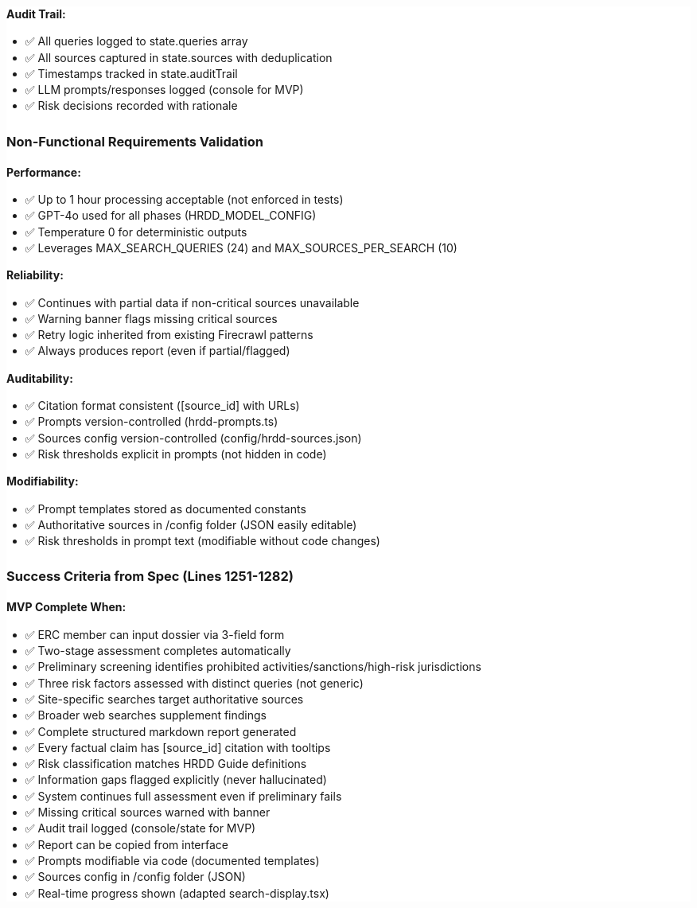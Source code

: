 **Audit Trail:**
- ✅ All queries logged to state.queries array
- ✅ All sources captured in state.sources with deduplication
- ✅ Timestamps tracked in state.auditTrail
- ✅ LLM prompts/responses logged (console for MVP)
- ✅ Risk decisions recorded with rationale

### Non-Functional Requirements Validation

**Performance:**
- ✅ Up to 1 hour processing acceptable (not enforced in tests)
- ✅ GPT-4o used for all phases (HRDD_MODEL_CONFIG)
- ✅ Temperature 0 for deterministic outputs
- ✅ Leverages MAX_SEARCH_QUERIES (24) and MAX_SOURCES_PER_SEARCH (10)

**Reliability:**
- ✅ Continues with partial data if non-critical sources unavailable
- ✅ Warning banner flags missing critical sources
- ✅ Retry logic inherited from existing Firecrawl patterns
- ✅ Always produces report (even if partial/flagged)

**Auditability:**
- ✅ Citation format consistent ([source_id] with URLs)
- ✅ Prompts version-controlled (hrdd-prompts.ts)
- ✅ Sources config version-controlled (config/hrdd-sources.json)
- ✅ Risk thresholds explicit in prompts (not hidden in code)

**Modifiability:**
- ✅ Prompt templates stored as documented constants
- ✅ Authoritative sources in /config folder (JSON easily editable)
- ✅ Risk thresholds in prompt text (modifiable without code changes)

### Success Criteria from Spec (Lines 1251-1282)

**MVP Complete When:**
- ✅ ERC member can input dossier via 3-field form
- ✅ Two-stage assessment completes automatically
- ✅ Preliminary screening identifies prohibited activities/sanctions/high-risk jurisdictions
- ✅ Three risk factors assessed with distinct queries (not generic)
- ✅ Site-specific searches target authoritative sources
- ✅ Broader web searches supplement findings
- ✅ Complete structured markdown report generated
- ✅ Every factual claim has [source_id] citation with tooltips
- ✅ Risk classification matches HRDD Guide definitions
- ✅ Information gaps flagged explicitly (never hallucinated)
- ✅ System continues full assessment even if preliminary fails
- ✅ Missing critical sources warned with banner
- ✅ Audit trail logged (console/state for MVP)
- ✅ Report can be copied from interface
- ✅ Prompts modifiable via code (documented templates)
- ✅ Sources config in /config folder (JSON)
- ✅ Real-time progress shown (adapted search-display.tsx)
